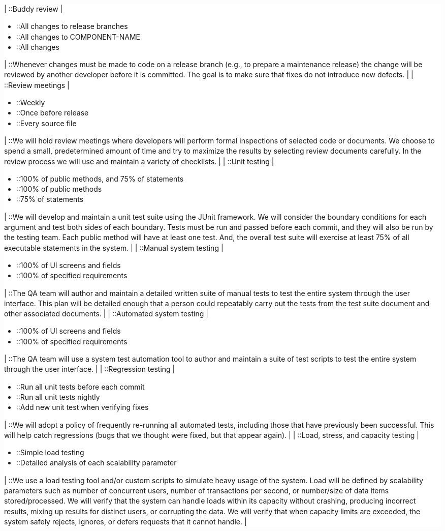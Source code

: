 | ::Buddy review                       | <ul><li>::All changes to release branches</li><li>::All changes to COMPONENT-NAME</li><li>::All changes</li></ul>                               | ::Whenever changes must be made to code on a release branch (e.g., to prepare a maintenance release) the change will be reviewed by another developer before it is committed. The goal is to make sure that fixes do not introduce new defects.                                                                                                                                                                                                                                                                                                                                                                                                              |
| ::Review meetings                    | <ul><li>::Weekly</li><li>::Once before release</li><li>::Every source file</li></ul>                                                            | ::We will hold review meetings where developers will perform formal inspections of selected code or documents. We choose to spend a small, predetermined amount of time and try to maximize the results by selecting review documents carefully. In the review process we will use and maintain a variety of checklists.                                                                                                                                                                                                                                                                                                                                     |
| ::Unit testing                       | <ul><li>::100% of public methods, and 75% of statements</li><li>::100% of public methods</li><li>::75% of statements</li></ul>                  | ::We will develop and maintain a unit test suite using the JUnit framework. We will consider the boundary conditions for each argument and test both sides of each boundary. Tests must be run and passed before each commit, and they will also be run by the testing team. Each public method will have at least one test. And, the overall test suite will exercise at least 75% of all executable statements in the system.                                                                                                                                                                                                                              |
| ::Manual system testing              | <ul><li>::100% of UI screens and fields</li><li>::100% of specified requirements</li></ul>                                                      | ::The QA team will author and maintain a detailed written suite of manual tests to test the entire system through the user interface. This plan will be detailed enough that a person could repeatably carry out the tests from the test suite document and other associated documents.                                                                                                                                                                                                                                                                                                                                                                      |
| ::Automated system testing           | <ul><li>::100% of UI screens and fields</li><li>::100% of specified requirements</li></ul>                                                      | ::The QA team will use a system test automation tool to author and maintain a suite of test scripts to test the entire system through the user interface.                                                                                                                                                                                                                                                                                                                                                                                                                                                                                                    |
| ::Regression testing                 | <ul><li>::Run all unit tests before each commit</li><li>::Run all unit tests nightly</li><li>::Add new unit test when verifying fixes</li></ul> | ::We will adopt a policy of frequently re-running all automated tests, including those that have previously been successful. This will help catch regressions (bugs that we thought were fixed, but that appear again).                                                                                                                                                                                                                                                                                                                                                                                                                                      |
| ::Load, stress, and capacity testing | <ul><li>::Simple load testing</li><li>::Detailed analysis of each scalability parameter</li></ul>                                               | ::We use a load testing tool and/or custom scripts to simulate heavy usage of the system. Load will be defined by scalability parameters such as number of concurrent users, number of transactions per second, or number/size of data items stored/processed. We will verify that the system can handle loads within its capacity without crashing, producing incorrect results, mixing up results for distinct users, or corrupting the data. We will verify that when capacity limits are exceeded, the system safely rejects, ignores, or defers requests that it cannot handle.                                                                         |